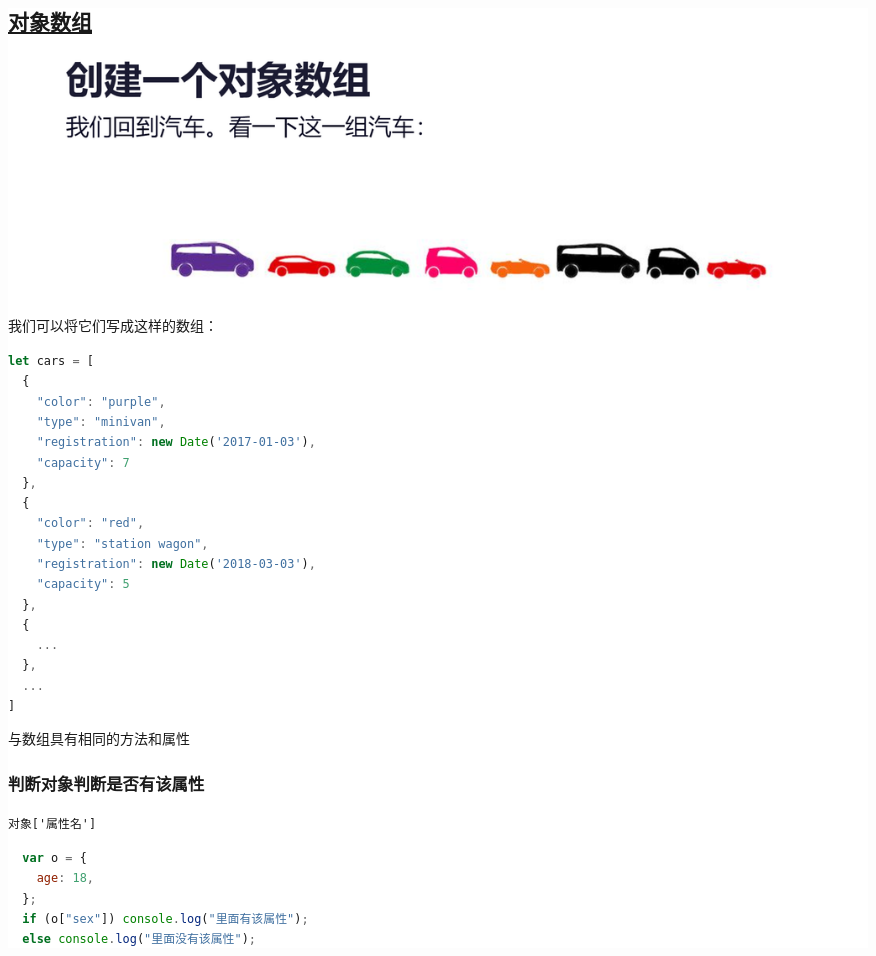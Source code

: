 ## [对象数组](https://www.freecodecamp.org/chinese/news/javascript-array-of-objects-tutorial-how-to-create-update-and-loop-through-objects-using-js-array-methods/)

![image-20240709110409859](imgFiles/image-20240709110409859.png)

我们可以将它们写成这样的数组：

```JavaScript
let cars = [
  {
    "color": "purple",
    "type": "minivan",
    "registration": new Date('2017-01-03'),
    "capacity": 7
  },
  {
    "color": "red",
    "type": "station wagon",
    "registration": new Date('2018-03-03'),
    "capacity": 5
  },
  {
    ...
  },
  ...
]
```

与数组具有相同的方法和属性

### 判断对象判断是否有该属性

`对象['属性名']`

```javascript
  var o = {
    age: 18,
  };
  if (o["sex"]) console.log("里面有该属性");
  else console.log("里面没有该属性");
```
